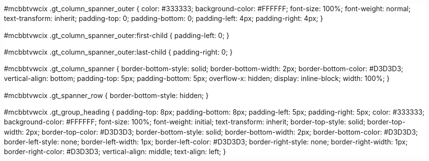 #mcbbtvwcix .gt_column_spanner_outer {
  color: #333333;
  background-color: #FFFFFF;
  font-size: 100%;
  font-weight: normal;
  text-transform: inherit;
  padding-top: 0;
  padding-bottom: 0;
  padding-left: 4px;
  padding-right: 4px;
}

#mcbbtvwcix .gt_column_spanner_outer:first-child {
  padding-left: 0;
}

#mcbbtvwcix .gt_column_spanner_outer:last-child {
  padding-right: 0;
}

#mcbbtvwcix .gt_column_spanner {
  border-bottom-style: solid;
  border-bottom-width: 2px;
  border-bottom-color: #D3D3D3;
  vertical-align: bottom;
  padding-top: 5px;
  padding-bottom: 5px;
  overflow-x: hidden;
  display: inline-block;
  width: 100%;
}

#mcbbtvwcix .gt_spanner_row {
  border-bottom-style: hidden;
}

#mcbbtvwcix .gt_group_heading {
  padding-top: 8px;
  padding-bottom: 8px;
  padding-left: 5px;
  padding-right: 5px;
  color: #333333;
  background-color: #FFFFFF;
  font-size: 100%;
  font-weight: initial;
  text-transform: inherit;
  border-top-style: solid;
  border-top-width: 2px;
  border-top-color: #D3D3D3;
  border-bottom-style: solid;
  border-bottom-width: 2px;
  border-bottom-color: #D3D3D3;
  border-left-style: none;
  border-left-width: 1px;
  border-left-color: #D3D3D3;
  border-right-style: none;
  border-right-width: 1px;
  border-right-color: #D3D3D3;
  vertical-align: middle;
  text-align: left;
}
